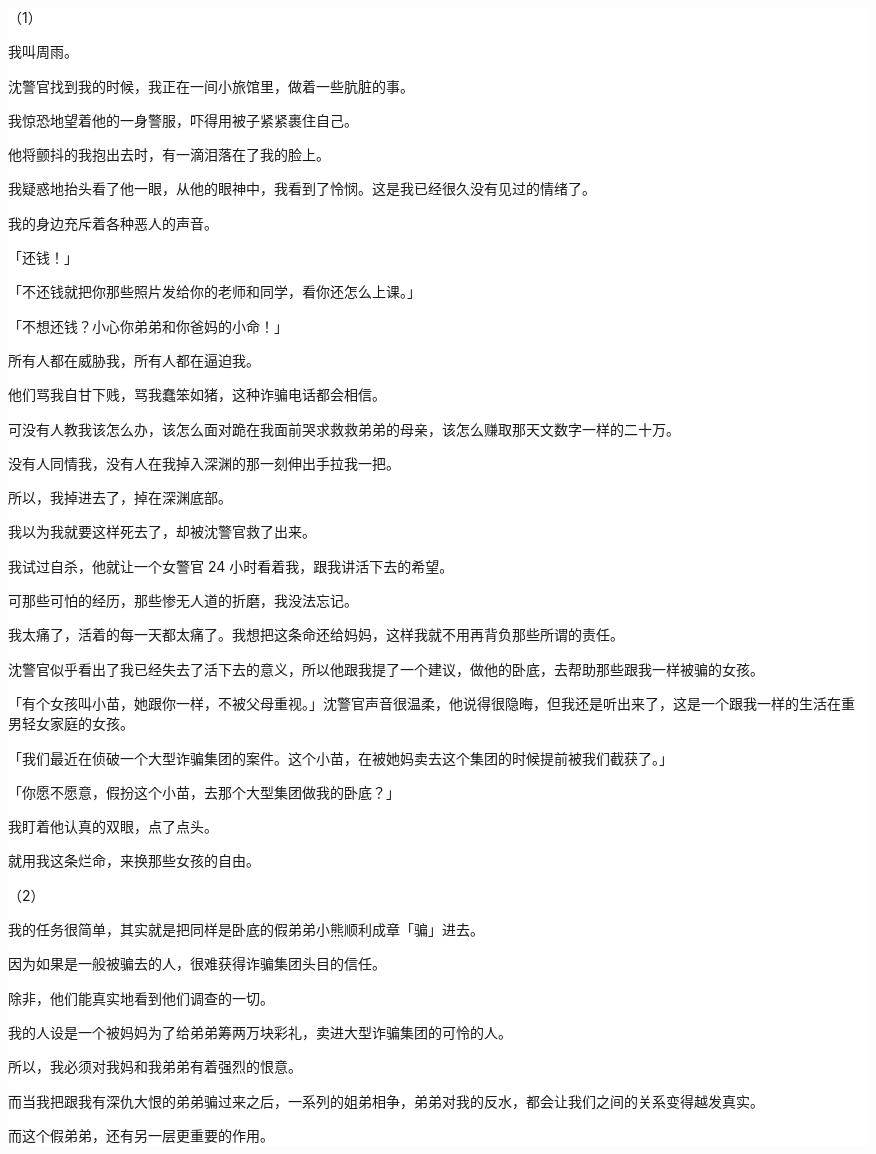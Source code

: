 （1）

我叫周雨。

沈警官找到我的时候，我正在一间小旅馆里，做着一些肮脏的事。

我惊恐地望着他的一身警服，吓得用被子紧紧裹住自己。

他将颤抖的我抱出去时，有一滴泪落在了我的脸上。

我疑惑地抬头看了他一眼，从他的眼神中，我看到了怜悯。这是我已经很久没有见过的情绪了。

我的身边充斥着各种恶人的声音。

「还钱！」

「不还钱就把你那些照片发给你的老师和同学，看你还怎么上课。」

「不想还钱？小心你弟弟和你爸妈的小命！」

所有人都在威胁我，所有人都在逼迫我。

他们骂我自甘下贱，骂我蠢笨如猪，这种诈骗电话都会相信。

可没有人教我该怎么办，该怎么面对跪在我面前哭求救救弟弟的母亲，该怎么赚取那天文数字一样的二十万。

没有人同情我，没有人在我掉入深渊的那一刻伸出手拉我一把。

所以，我掉进去了，掉在深渊底部。

我以为我就要这样死去了，却被沈警官救了出来。

我试过自杀，他就让一个女警官 24 小时看着我，跟我讲活下去的希望。

可那些可怕的经历，那些惨无人道的折磨，我没法忘记。

我太痛了，活着的每一天都太痛了。我想把这条命还给妈妈，这样我就不用再背负那些所谓的责任。

沈警官似乎看出了我已经失去了活下去的意义，所以他跟我提了一个建议，做他的卧底，去帮助那些跟我一样被骗的女孩。

「有个女孩叫小苗，她跟你一样，不被父母重视。」沈警官声音很温柔，他说得很隐晦，但我还是听出来了，这是一个跟我一样的生活在重男轻女家庭的女孩。

「我们最近在侦破一个大型诈骗集团的案件。这个小苗，在被她妈卖去这个集团的时候提前被我们截获了。」

「你愿不愿意，假扮这个小苗，去那个大型集团做我的卧底？」

我盯着他认真的双眼，点了点头。

就用我这条烂命，来换那些女孩的自由。

（2）

我的任务很简单，其实就是把同样是卧底的假弟弟小熊顺利成章「骗」进去。

因为如果是一般被骗去的人，很难获得诈骗集团头目的信任。

除非，他们能真实地看到他们调查的一切。

我的人设是一个被妈妈为了给弟弟筹两万块彩礼，卖进大型诈骗集团的可怜的人。

所以，我必须对我妈和我弟弟有着强烈的恨意。

而当我把跟我有深仇大恨的弟弟骗过来之后，一系列的姐弟相争，弟弟对我的反水，都会让我们之间的关系变得越发真实。

而这个假弟弟，还有另一层更重要的作用。
